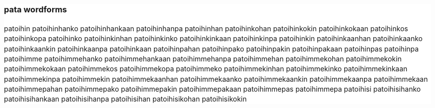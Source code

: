 
### pata wordforms

patoihin
patoihinhanko
patoihinhankaan
patoihinhanpa
patoihinhan
patoihinkohan
patoihinkokin
patoihinkokaan
patoihinkos
patoihinkopa
patoihinko
patoihinkinhan
patoihinkinko
patoihinkinkaan
patoihinkinpa
patoihinkin
patoihinkaanhan
patoihinkaanko
patoihinkaankin
patoihinkaanpa
patoihinkaan
patoihinpahan
patoihinpako
patoihinpakin
patoihinpakaan
patoihinpas
patoihinpa
patoihimme
patoihimmehanko
patoihimmehankaan
patoihimmehanpa
patoihimmehan
patoihimmekohan
patoihimmekokin
patoihimmekokaan
patoihimmekos
patoihimmekopa
patoihimmeko
patoihimmekinhan
patoihimmekinko
patoihimmekinkaan
patoihimmekinpa
patoihimmekin
patoihimmekaanhan
patoihimmekaanko
patoihimmekaankin
patoihimmekaanpa
patoihimmekaan
patoihimmepahan
patoihimmepako
patoihimmepakin
patoihimmepakaan
patoihimmepas
patoihimmepa
patoihisi
patoihisihanko
patoihisihankaan
patoihisihanpa
patoihisihan
patoihisikohan
patoihisikokin